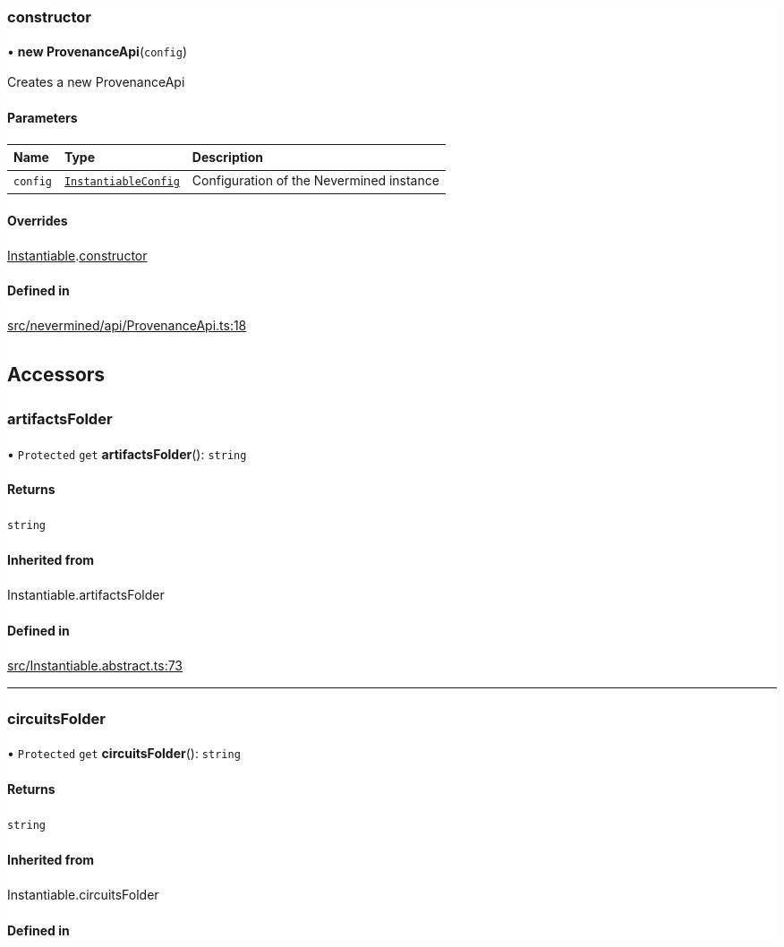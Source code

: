 ### constructor

• **new ProvenanceApi**(`config`)

Creates a new ProvenanceApi

#### Parameters

| Name     | Type                                                        | Description                              |
| :------- | :---------------------------------------------------------- | :--------------------------------------- |
| `config` | [`InstantiableConfig`](../interfaces/InstantiableConfig.md) | Configuration of the Nevermined instance |

#### Overrides

[Instantiable](Instantiable.md).[constructor](Instantiable.md#constructor)

#### Defined in

[src/nevermined/api/ProvenanceApi.ts:18](https://github.com/nevermined-io/sdk-js/blob/bb26f8ab/src/nevermined/api/ProvenanceApi.ts#L18)

## Accessors

### artifactsFolder

• `Protected` `get` **artifactsFolder**(): `string`

#### Returns

`string`

#### Inherited from

Instantiable.artifactsFolder

#### Defined in

[src/Instantiable.abstract.ts:73](https://github.com/nevermined-io/sdk-js/blob/bb26f8ab/src/Instantiable.abstract.ts#L73)

---

### circuitsFolder

• `Protected` `get` **circuitsFolder**(): `string`

#### Returns

`string`

#### Inherited from

Instantiable.circuitsFolder

#### Defined in
